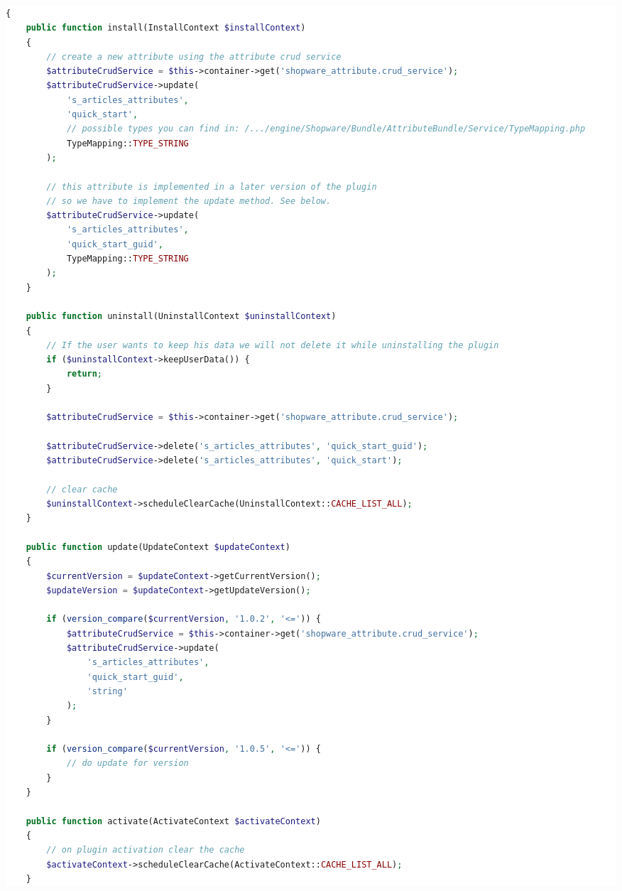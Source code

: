 ```php
{
    public function install(InstallContext $installContext)
    {
        // create a new attribute using the attribute crud service
        $attributeCrudService = $this->container->get('shopware_attribute.crud_service');
        $attributeCrudService->update(
            's_articles_attributes',
            'quick_start',
            // possible types you can find in: /.../engine/Shopware/Bundle/AttributeBundle/Service/TypeMapping.php
            TypeMapping::TYPE_STRING
        );

        // this attribute is implemented in a later version of the plugin
        // so we have to implement the update method. See below.
        $attributeCrudService->update(
            's_articles_attributes',
            'quick_start_guid',
            TypeMapping::TYPE_STRING
        );
    }

    public function uninstall(UninstallContext $uninstallContext)
    {
        // If the user wants to keep his data we will not delete it while uninstalling the plugin
        if ($uninstallContext->keepUserData()) {
            return;
        }

        $attributeCrudService = $this->container->get('shopware_attribute.crud_service');

        $attributeCrudService->delete('s_articles_attributes', 'quick_start_guid');
        $attributeCrudService->delete('s_articles_attributes', 'quick_start');

        // clear cache
        $uninstallContext->scheduleClearCache(UninstallContext::CACHE_LIST_ALL);
    }

    public function update(UpdateContext $updateContext)
    {
        $currentVersion = $updateContext->getCurrentVersion();
        $updateVersion = $updateContext->getUpdateVersion();

        if (version_compare($currentVersion, '1.0.2', '<=')) {
            $attributeCrudService = $this->container->get('shopware_attribute.crud_service');
            $attributeCrudService->update(
                's_articles_attributes',
                'quick_start_guid',
                'string'
            );
        }

        if (version_compare($currentVersion, '1.0.5', '<=')) {
            // do update for version
        }
    }

    public function activate(ActivateContext $activateContext)
    {
        // on plugin activation clear the cache
        $activateContext->scheduleClearCache(ActivateContext::CACHE_LIST_ALL);
    }

```